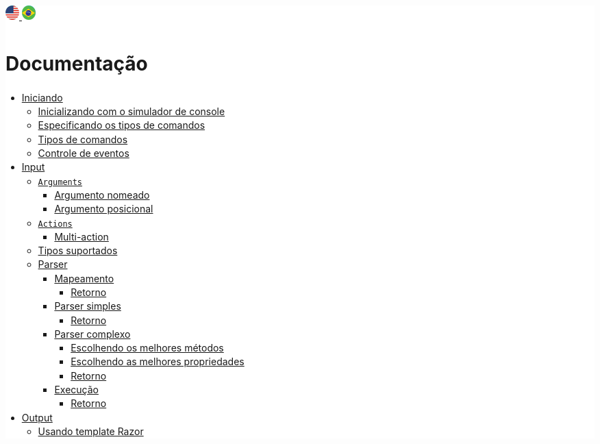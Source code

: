 [
![Inglês](https://github.com/juniorgasparotto/SysCommand/blob/master/documentation/img/en-us.png)
](https://github.com/juniorgasparotto/SysCommand/blob/master/documentation/en.md)
[
![Português](https://github.com/juniorgasparotto/SysCommand/blob/master/documentation/img/pt-br.png)
](https://github.com/juniorgasparotto/SysCommand/blob/master/documentation/pt-br.md)

# <a name="documentation" />Documentação

* [Iniciando](https://github.com/juniorgasparotto/SysCommand/blob/master/documentation/pt-br.md#class-app)
  * [Inicializando com o simulador de console](https://github.com/juniorgasparotto/SysCommand/blob/master/documentation/pt-br.md#initializing-by-static-method)
  * [Especificando os tipos de comandos](https://github.com/juniorgasparotto/SysCommand/blob/master/documentation/pt-br.md#specifying-commands)
  * [Tipos de comandos](https://github.com/juniorgasparotto/SysCommand/blob/master/documentation/pt-br.md#kind-of-commands)
  * [Controle de eventos](https://github.com/juniorgasparotto/SysCommand/blob/master/documentation/pt-br.md#events)
* [Input](https://github.com/juniorgasparotto/SysCommand/blob/master/documentation/pt-br.md#input)
  * [`Arguments`](https://github.com/juniorgasparotto/SysCommand/blob/master/documentation/pt-br.md#input-arguments)
    * [Argumento nomeado](https://github.com/juniorgasparotto/SysCommand/blob/master/documentation/pt-br.md#input-named)
    * [Argumento posicional](https://github.com/juniorgasparotto/SysCommand/blob/master/documentation/pt-br.md#input-positional)
  * [`Actions`](https://github.com/juniorgasparotto/SysCommand/blob/master/documentation/pt-br.md#input-actions)
    * [Multi-action](https://github.com/juniorgasparotto/SysCommand/blob/master/documentation/pt-br.md#using-the-multi-action-feature)
  * [Tipos suportados](https://github.com/juniorgasparotto/SysCommand/blob/master/documentation/pt-br.md#support-types)
  * [Parser](https://github.com/juniorgasparotto/SysCommand/blob/master/documentation/pt-br.md#input-parser)
    * [Mapeamento](https://github.com/juniorgasparotto/SysCommand/blob/master/documentation/pt-br.md#input-parser-mapping)
      * [Retorno](https://github.com/juniorgasparotto/SysCommand/blob/master/documentation/pt-br.md#input-parser-mapping-return)
    * [Parser simples](https://github.com/juniorgasparotto/SysCommand/blob/master/documentation/pt-br.md#input-parser-simple)
      * [Retorno](https://github.com/juniorgasparotto/SysCommand/blob/master/documentation/pt-br.md#input-parser-simple-return)
    * [Parser complexo](https://github.com/juniorgasparotto/SysCommand/blob/master/documentation/pt-br.md#input-parser-complex)
      * [Escolhendo os melhores métodos](https://github.com/juniorgasparotto/SysCommand/blob/master/documentation/pt-br.md#input-parser-complex-methods)
      * [Escolhendo as melhores propriedades](https://github.com/juniorgasparotto/SysCommand/blob/master/documentation/pt-br.md#input-parser-complex-properties)
      * [Retorno](https://github.com/juniorgasparotto/SysCommand/blob/master/documentation/pt-br.md#input-parser-complex-return)
    * [Execução](https://github.com/juniorgasparotto/SysCommand/blob/master/documentation/pt-br.md#input-parser-execution)
      * [Retorno](https://github.com/juniorgasparotto/SysCommand/blob/master/documentation/pt-br.md#input-parser-execution-return)
* [Output](https://github.com/juniorgasparotto/SysCommand/blob/master/documentation/pt-br.md#output)
  * [Usando template Razor](https://github.com/juniorgasparotto/SysCommand/blob/master/documentation/pt-br.md#output-razor)
